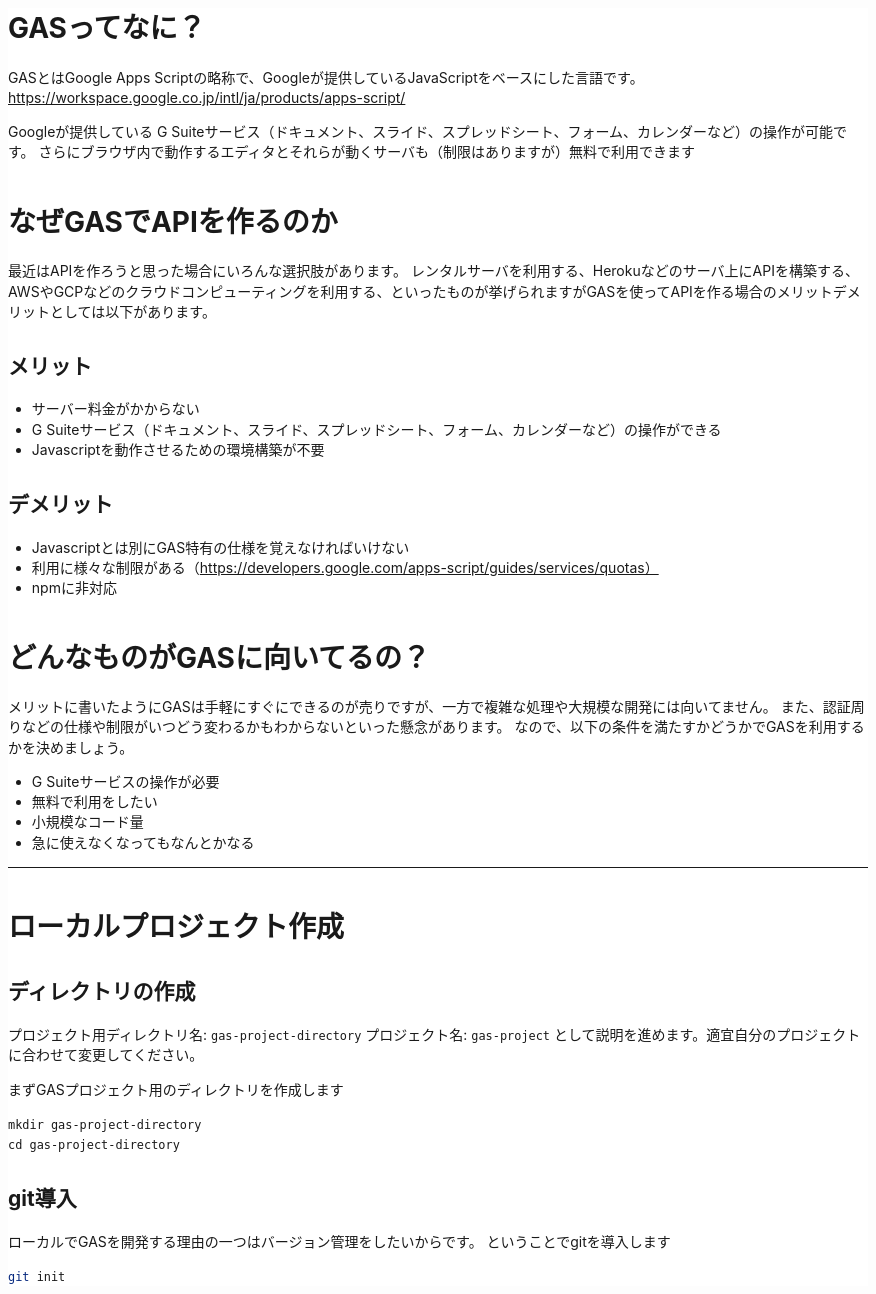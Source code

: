 # GASってなに？
GASとはGoogle Apps Scriptの略称で、Googleが提供しているJavaScriptをベースにした言語です。
https://workspace.google.co.jp/intl/ja/products/apps-script/

Googleが提供している G Suiteサービス（ドキュメント、スライド、スプレッドシート、フォーム、カレンダーなど）の操作が可能です。
さらにブラウザ内で動作するエディタとそれらが動くサーバも（制限はありますが）無料で利用できます

# なぜGASでAPIを作るのか
最近はAPIを作ろうと思った場合にいろんな選択肢があります。
レンタルサーバを利用する、Herokuなどのサーバ上にAPIを構築する、AWSやGCPなどのクラウドコンピューティングを利用する、といったものが挙げられますがGASを使ってAPIを作る場合のメリットデメリットとしては以下があります。

## メリット
- サーバー料金がかからない
- G Suiteサービス（ドキュメント、スライド、スプレッドシート、フォーム、カレンダーなど）の操作ができる
- Javascriptを動作させるための環境構築が不要

## デメリット
- Javascriptとは別にGAS特有の仕様を覚えなければいけない
- 利用に様々な制限がある（https://developers.google.com/apps-script/guides/services/quotas）
- npmに非対応

# どんなものがGASに向いてるの？
メリットに書いたようにGASは手軽にすぐにできるのが売りですが、一方で複雑な処理や大規模な開発には向いてません。
また、認証周りなどの仕様や制限がいつどう変わるかもわからないといった懸念があります。
なので、以下の条件を満たすかどうかでGASを利用するかを決めましょう。
- G Suiteサービスの操作が必要
- 無料で利用をしたい
- 小規模なコード量
- 急に使えなくなってもなんとかなる

---

# ローカルプロジェクト作成
## ディレクトリの作成
プロジェクト用ディレクトリ名: `gas-project-directory`
プロジェクト名: `gas-project`
として説明を進めます。適宜自分のプロジェクトに合わせて変更してください。

まずGASプロジェクト用のディレクトリを作成します
```shell
mkdir gas-project-directory
cd gas-project-directory
```

## git導入
ローカルでGASを開発する理由の一つはバージョン管理をしたいからです。
ということでgitを導入します
```sh
git init
```
